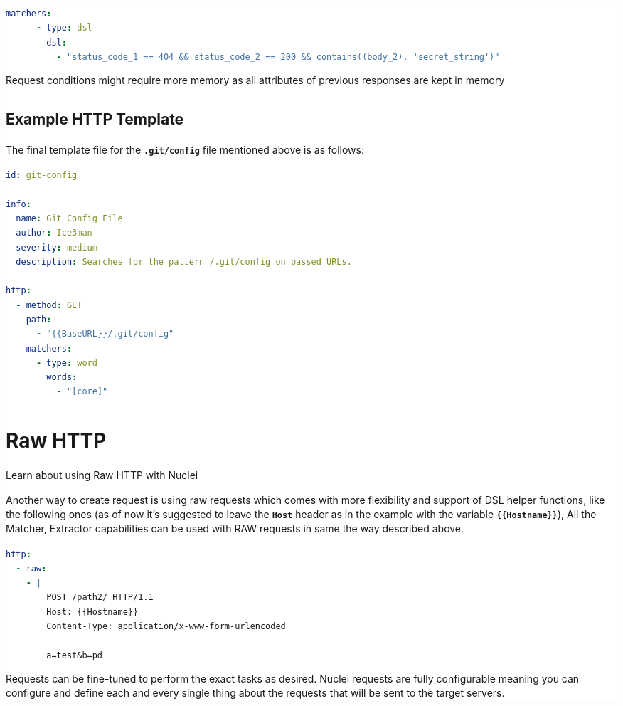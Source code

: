 ```yaml
matchers:
      - type: dsl
        dsl:
          - "status_code_1 == 404 && status_code_2 == 200 && contains((body_2), 'secret_string')"
```

Request conditions might require more memory as all attributes of previous responses are kept in memory

## **Example HTTP Template**

The final template file for the **`.git/config`** file mentioned above is as follows:

```yaml
id: git-config

info:
  name: Git Config File
  author: Ice3man
  severity: medium
  description: Searches for the pattern /.git/config on passed URLs.

http:
  - method: GET
    path:
      - "{{BaseURL}}/.git/config"
    matchers:
      - type: word
        words:
          - "[core]"
```

# Raw HTTP

Learn about using Raw HTTP with Nuclei

Another way to create request is using raw requests which comes with more flexibility and support of DSL helper functions, like the following ones (as of now it’s suggested to leave the **`Host`** header as in the example with the variable **`{{Hostname}}`**), All the Matcher, Extractor capabilities can be used with RAW requests in same the way described above.

```yaml
http:
  - raw:
    - |
        POST /path2/ HTTP/1.1
        Host: {{Hostname}}
        Content-Type: application/x-www-form-urlencoded

        a=test&b=pd
```

Requests can be fine-tuned to perform the exact tasks as desired. Nuclei requests are fully configurable meaning you can configure and define each and every single thing about the requests that will be sent to the target servers.

